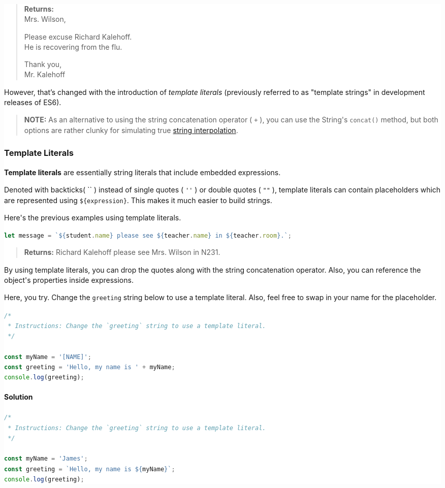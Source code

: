 > **Returns:**<br>
> Mrs. Wilson,
>
> Please excuse Richard Kalehoff.<br>
> He is recovering from the flu.
>
> Thank you,<br>
> Mr. Kalehoff

However, that’s changed with the introduction of _template literals_ (previously referred to as "template strings" in development releases of ES6).

> **NOTE:** As an alternative to using the string concatenation operator ( `+` ), you can use the String's `concat()` method, but both options are rather clunky for simulating true [string interpolation](https://en.wikipedia.org/wiki/String_interpolation#JavaScript).

### Template Literals
**Template literals** are essentially string literals that include embedded expressions.

Denoted with backticks( \`\` ) instead of single quotes ( `''` ) or double quotes ( `""` ), template literals can contain placeholders which are represented using `${expression}`. This makes it much easier to build strings.

Here's the previous examples using template literals.

```js
let message = `${student.name} please see ${teacher.name} in ${teacher.room}.`;
```

> **Returns:** Richard Kalehoff please see Mrs. Wilson in N231.

By using template literals, you can drop the quotes along with the string concatenation operator. Also, you can reference the object's properties inside expressions.

Here, you try. Change the `greeting` string below to use a template literal. Also, feel free to swap in your name for the placeholder.

```js
/*
 * Instructions: Change the `greeting` string to use a template literal.
 */

const myName = '[NAME]';
const greeting = 'Hello, my name is ' + myName;
console.log(greeting);
```

#### Solution

```js
/*
 * Instructions: Change the `greeting` string to use a template literal.
 */

const myName = 'James';
const greeting = `Hello, my name is ${myName}`;
console.log(greeting);
```
